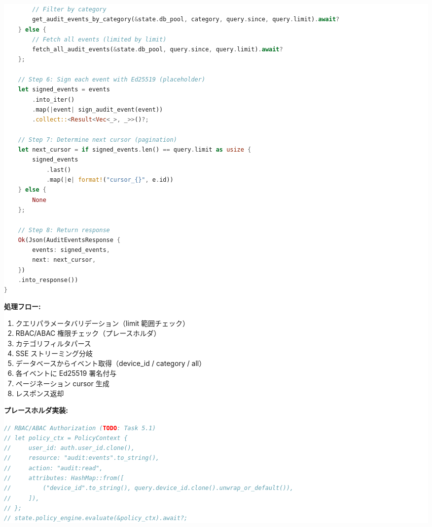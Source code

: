 ```rust
        // Filter by category
        get_audit_events_by_category(&state.db_pool, category, query.since, query.limit).await?
    } else {
        // Fetch all events (limited by limit)
        fetch_all_audit_events(&state.db_pool, query.since, query.limit).await?
    };

    // Step 6: Sign each event with Ed25519 (placeholder)
    let signed_events = events
        .into_iter()
        .map(|event| sign_audit_event(event))
        .collect::<Result<Vec<_>, _>>()?;

    // Step 7: Determine next cursor (pagination)
    let next_cursor = if signed_events.len() == query.limit as usize {
        signed_events
            .last()
            .map(|e| format!("cursor_{}", e.id))
    } else {
        None
    };

    // Step 8: Return response
    Ok(Json(AuditEventsResponse {
        events: signed_events,
        next: next_cursor,
    })
    .into_response())
}
```

**処理フロー:**
1. クエリパラメータバリデーション（limit 範囲チェック）
2. RBAC/ABAC 権限チェック（プレースホルダ）
3. カテゴリフィルタパース
4. SSE ストリーミング分岐
5. データベースからイベント取得（device_id / category / all）
6. 各イベントに Ed25519 署名付与
7. ページネーション cursor 生成
8. レスポンス返却

**プレースホルダ実装:**
```rust
// RBAC/ABAC Authorization (TODO: Task 5.1)
// let policy_ctx = PolicyContext {
//     user_id: auth.user_id.clone(),
//     resource: "audit:events".to_string(),
//     action: "audit:read",
//     attributes: HashMap::from([
//         ("device_id".to_string(), query.device_id.clone().unwrap_or_default()),
//     ]),
// };
// state.policy_engine.evaluate(&policy_ctx).await?;
```
